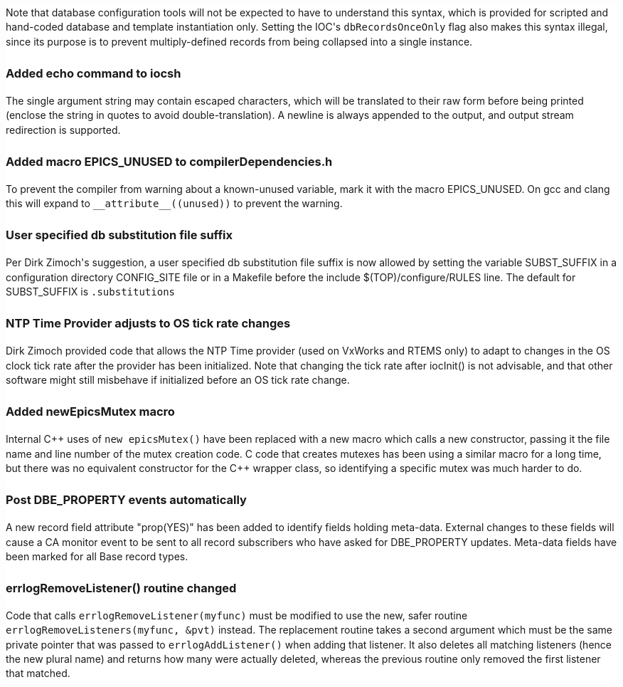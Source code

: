 <p>Note that database configuration tools will not be expected to have to
understand this syntax, which is provided for scripted and hand-coded database
and template instantiation only. Setting the IOC's <tt>dbRecordsOnceOnly</tt>
flag also makes this syntax illegal, since its purpose is to prevent
multiply-defined records from being collapsed into a single instance.</p>

<h3>Added echo command to iocsh</h3>

<p>The single argument string may contain escaped characters, which will be
translated to their raw form before being printed (enclose the string in quotes
to avoid double-translation). A newline is always appended to the output, and
output stream redirection is supported.</p>

<h3>Added macro EPICS_UNUSED to compilerDependencies.h</h3>

<p>To prevent the compiler from warning about a known-unused variable, mark it
with the macro EPICS_UNUSED. On gcc and clang this will expand to
<tt>__attribute__((unused))</tt> to prevent the warning.</p>

<h3>User specified db substitution file suffix</h3>

<p>Per Dirk Zimoch's suggestion, a user specified db substitution file suffix is
now allowed by setting the variable SUBST_SUFFIX in a configuration directory
CONFIG_SITE file or in a Makefile before the include $(TOP)/configure/RULES
line. The default for SUBST_SUFFIX is <tt>.substitutions</tt></p>

<h3>NTP Time Provider adjusts to OS tick rate changes</h3>

<p>Dirk Zimoch provided code that allows the NTP Time provider (used on VxWorks
and RTEMS only) to adapt to changes in the OS clock tick rate after the provider
has been initialized. Note that changing the tick rate after iocInit() is not
advisable, and that other software might still misbehave if initialized before
an OS tick rate change.</p>

<h3>Added newEpicsMutex macro</h3>

<p>Internal C++ uses of <tt>new epicsMutex()</tt> have been replaced with a new
macro which calls a new constructor, passing it the file name and line number of
the mutex creation code. C code that creates mutexes has been using a similar
macro for a long time, but there was no equivalent constructor for the C++
wrapper class, so identifying a specific mutex was much harder to do.</p>

<h3>Post DBE_PROPERTY events automatically</h3>

<p>A new record field attribute "prop(YES)" has been added to identify fields
holding meta-data. External changes to these fields will cause a CA monitor
event to be sent to all record subscribers who have asked for DBE_PROPERTY
updates. Meta-data fields have been marked for all Base record types.</p>

<h3>errlogRemoveListener() routine changed</h3>

<p>Code that calls <tt>errlogRemoveListener(myfunc)</tt> must be modified to use
the new, safer routine <tt>errlogRemoveListeners(myfunc, &amp;pvt)</tt> instead.
The replacement routine takes a second argument which must be the same private
pointer that was passed to <tt>errlogAddListener()</tt> when adding that
listener. It also deletes all matching listeners (hence the new plural name) and
returns how many were actually deleted, whereas the previous routine only
removed the first listener that matched.</p>
